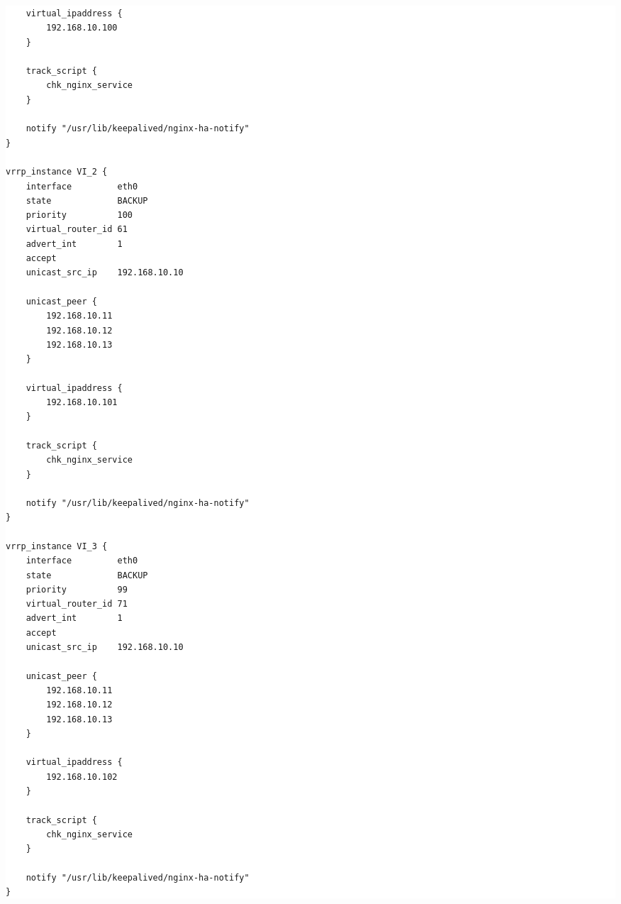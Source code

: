 ```text
    virtual_ipaddress {
        192.168.10.100
    }

    track_script {
        chk_nginx_service
    }

    notify "/usr/lib/keepalived/nginx-ha-notify"
}

vrrp_instance VI_2 {
    interface         eth0
    state             BACKUP
    priority          100
    virtual_router_id 61
    advert_int        1
    accept
    unicast_src_ip    192.168.10.10

    unicast_peer {
        192.168.10.11
        192.168.10.12
        192.168.10.13
    }

    virtual_ipaddress {
        192.168.10.101
    }

    track_script {
        chk_nginx_service
    }

    notify "/usr/lib/keepalived/nginx-ha-notify"
}

vrrp_instance VI_3 {
    interface         eth0
    state             BACKUP
    priority          99
    virtual_router_id 71
    advert_int        1
    accept
    unicast_src_ip    192.168.10.10

    unicast_peer {
        192.168.10.11
        192.168.10.12
        192.168.10.13
    }

    virtual_ipaddress {
        192.168.10.102
    }

    track_script {
        chk_nginx_service
    }

    notify "/usr/lib/keepalived/nginx-ha-notify"
}
```